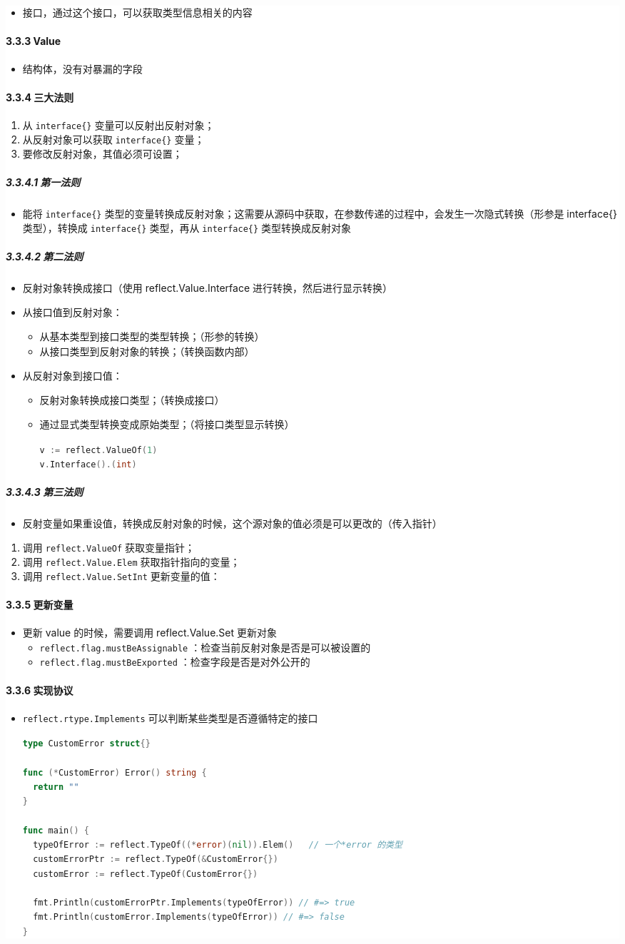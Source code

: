 * 接口，通过这个接口，可以获取类型信息相关的内容

#### 3.3.3 Value

* 结构体，没有对暴漏的字段

#### 3.3.4 三大法则

1. 从 `interface{}` 变量可以反射出反射对象；
2. 从反射对象可以获取 `interface{}` 变量；
3. 要修改反射对象，其值必须可设置；

##### 3.3.4.1 第一法则

* 能将 `interface{}` 类型的变量转换成反射对象；这需要从源码中获取，在参数传递的过程中，会发生一次隐式转换（形参是 interface{} 类型），转换成 `interface{}` 类型，再从 `interface{}` 类型转换成反射对象

##### 3.3.4.2 第二法则

* 反射对象转换成接口（使用 reflect.Value.Interface 进行转换，然后进行显示转换）

- 从接口值到反射对象：

  - 从基本类型到接口类型的类型转换；（形参的转换）
  - 从接口类型到反射对象的转换；（转换函数内部）

- 从反射对象到接口值：

  - 反射对象转换成接口类型；（转换成接口）

  - 通过显式类型转换变成原始类型；（将接口类型显示转换）

    ```go
    v := reflect.ValueOf(1)
    v.Interface().(int)
    ```

##### 3.3.4.3 第三法则

* 反射变量如果重设值，转换成反射对象的时候，这个源对象的值必须是可以更改的（传入指针）

1. 调用 `reflect.ValueOf` 获取变量指针；
2. 调用 `reflect.Value.Elem` 获取指针指向的变量；
3. 调用 `reflect.Value.SetInt` 更新变量的值：

#### 3.3.5 更新变量

* 更新 value 的时候，需要调用 reflect.Value.Set 更新对象
  * `reflect.flag.mustBeAssignable` ：检查当前反射对象是否是可以被设置的
  * `reflect.flag.mustBeExported` ：检查字段是否是对外公开的

#### 3.3.6 实现协议

* `reflect.rtype.Implements` 可以判断某些类型是否遵循特定的接口

  ```go
  type CustomError struct{}
  
  func (*CustomError) Error() string {
  	return ""
  }
  
  func main() {
  	typeOfError := reflect.TypeOf((*error)(nil)).Elem()   // 一个*error 的类型
  	customErrorPtr := reflect.TypeOf(&CustomError{})
  	customError := reflect.TypeOf(CustomError{})
  
  	fmt.Println(customErrorPtr.Implements(typeOfError)) // #=> true
  	fmt.Println(customError.Implements(typeOfError)) // #=> false
  }
  ```
